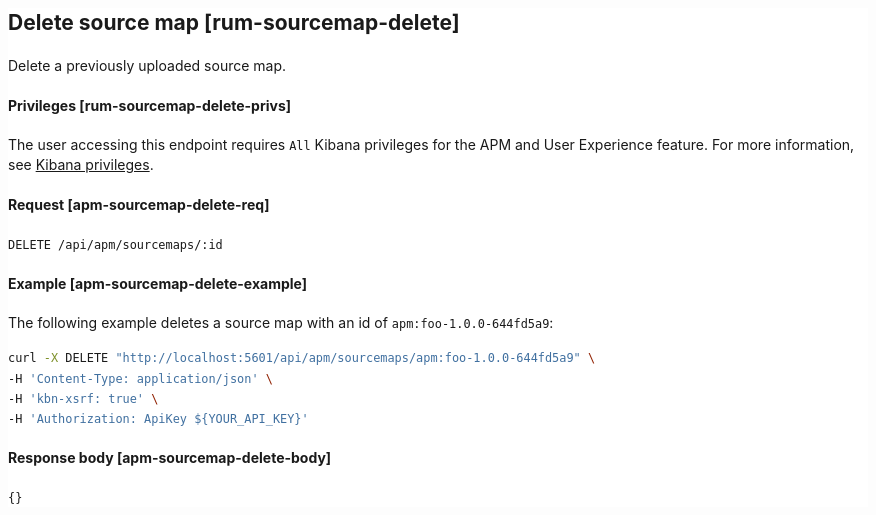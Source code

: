 
## Delete source map [rum-sourcemap-delete]

Delete a previously uploaded source map.


#### Privileges [rum-sourcemap-delete-privs] 

The user accessing this endpoint requires `All` Kibana privileges for the APM and User Experience feature. For more information, see [Kibana privileges](../../../deploy-manage/users-roles/cluster-or-deployment-auth/kibana-privileges.md).


#### Request [apm-sourcemap-delete-req] 

`DELETE /api/apm/sourcemaps/:id`


#### Example [apm-sourcemap-delete-example] 

The following example deletes a source map with an id of `apm:foo-1.0.0-644fd5a9`:

```bash
curl -X DELETE "http://localhost:5601/api/apm/sourcemaps/apm:foo-1.0.0-644fd5a9" \
-H 'Content-Type: application/json' \
-H 'kbn-xsrf: true' \
-H 'Authorization: ApiKey ${YOUR_API_KEY}'
```


#### Response body [apm-sourcemap-delete-body] 

```js
{}
```


